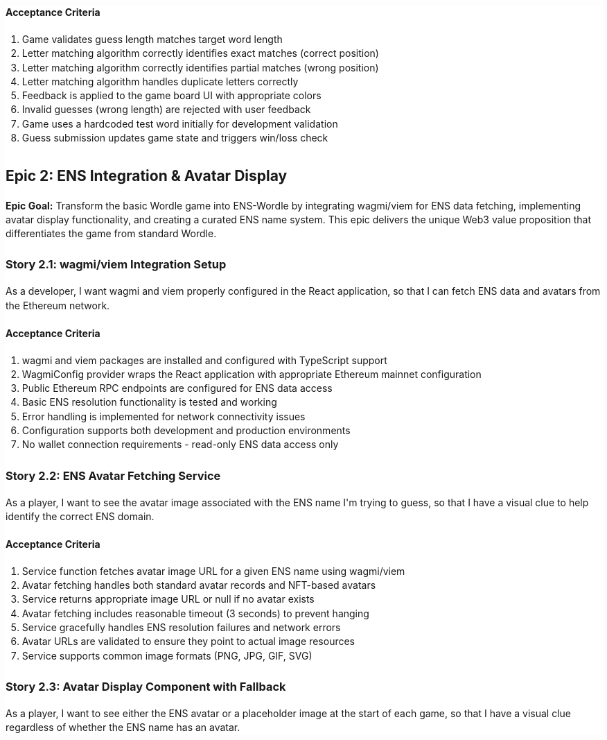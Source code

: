 #### Acceptance Criteria
1. Game validates guess length matches target word length
2. Letter matching algorithm correctly identifies exact matches (correct position)
3. Letter matching algorithm correctly identifies partial matches (wrong position)
4. Letter matching algorithm handles duplicate letters correctly
5. Feedback is applied to the game board UI with appropriate colors
6. Invalid guesses (wrong length) are rejected with user feedback
7. Game uses a hardcoded test word initially for development validation
8. Guess submission updates game state and triggers win/loss check

## Epic 2: ENS Integration & Avatar Display

**Epic Goal:** Transform the basic Wordle game into ENS-Wordle by integrating wagmi/viem for ENS data fetching, implementing avatar display functionality, and creating a curated ENS name system. This epic delivers the unique Web3 value proposition that differentiates the game from standard Wordle.

### Story 2.1: wagmi/viem Integration Setup

As a developer,
I want wagmi and viem properly configured in the React application,
so that I can fetch ENS data and avatars from the Ethereum network.

#### Acceptance Criteria
1. wagmi and viem packages are installed and configured with TypeScript support
2. WagmiConfig provider wraps the React application with appropriate Ethereum mainnet configuration
3. Public Ethereum RPC endpoints are configured for ENS data access
4. Basic ENS resolution functionality is tested and working
5. Error handling is implemented for network connectivity issues
6. Configuration supports both development and production environments
7. No wallet connection requirements - read-only ENS data access only

### Story 2.2: ENS Avatar Fetching Service

As a player,
I want to see the avatar image associated with the ENS name I'm trying to guess,
so that I have a visual clue to help identify the correct ENS domain.

#### Acceptance Criteria
1. Service function fetches avatar image URL for a given ENS name using wagmi/viem
2. Avatar fetching handles both standard avatar records and NFT-based avatars
3. Service returns appropriate image URL or null if no avatar exists
4. Avatar fetching includes reasonable timeout (3 seconds) to prevent hanging
5. Service gracefully handles ENS resolution failures and network errors
6. Avatar URLs are validated to ensure they point to actual image resources
7. Service supports common image formats (PNG, JPG, GIF, SVG)

### Story 2.3: Avatar Display Component with Fallback

As a player,
I want to see either the ENS avatar or a placeholder image at the start of each game,
so that I have a visual clue regardless of whether the ENS name has an avatar.

